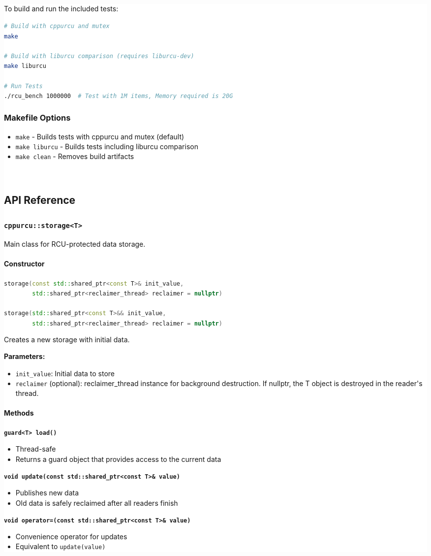 To build and run the included tests:

```bash
# Build with cppurcu and mutex
make

# Build with liburcu comparison (requires liburcu-dev)
make liburcu

# Run Tests
./rcu_bench 1000000  # Test with 1M items, Memory required is 20G
```

### Makefile Options

- `make` - Builds tests with cppurcu and mutex (default)
- `make liburcu` - Builds tests including liburcu comparison
- `make clean` - Removes build artifacts
<br>

## API Reference

### `cppurcu::storage<T>`

Main class for RCU-protected data storage.

#### Constructor
```cpp
storage(const std::shared_ptr<const T>& init_value,
        std::shared_ptr<reclaimer_thread> reclaimer = nullptr)

storage(std::shared_ptr<const T>&& init_value,
        std::shared_ptr<reclaimer_thread> reclaimer = nullptr)
```
Creates a new storage with initial data.

**Parameters:**
- `init_value`: Initial data to store
- `reclaimer` (optional): reclaimer_thread instance for background destruction. If nullptr, the T object is destroyed in the reader's thread.

#### Methods

**`guard<T> load()`**
- Thread-safe
- Returns a guard object that provides access to the current data

**`void update(const std::shared_ptr<const T>& value)`**
- Publishes new data
- Old data is safely reclaimed after all readers finish

**`void operator=(const std::shared_ptr<const T>& value)`**
- Convenience operator for updates
- Equivalent to `update(value)`
